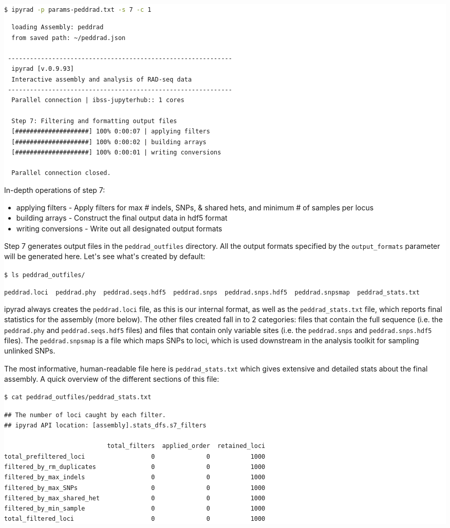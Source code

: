 ```bash
$ ipyrad -p params-peddrad.txt -s 7 -c 1
```
```
  loading Assembly: peddrad
  from saved path: ~/peddrad.json

 -------------------------------------------------------------
  ipyrad [v.0.9.93]
  Interactive assembly and analysis of RAD-seq data
 -------------------------------------------------------------
  Parallel connection | ibss-jupyterhub:: 1 cores

  Step 7: Filtering and formatting output files
  [####################] 100% 0:00:07 | applying filters
  [####################] 100% 0:00:02 | building arrays
  [####################] 100% 0:00:01 | writing conversions

  Parallel connection closed.
```

In-depth operations of step 7:
* applying filters - Apply filters for max # indels, SNPs, & shared hets, and
minimum # of samples per locus
* building arrays - Construct the final output data in hdf5 format
* writing conversions - Write out all designated output formats

Step 7 generates output files in the `peddrad_outfiles` directory. All the
output formats specified by the `output_formats` parameter will be generated
here. Let's see what's created by default:

```bash
$ ls peddrad_outfiles/
```
```
peddrad.loci  peddrad.phy  peddrad.seqs.hdf5  peddrad.snps  peddrad.snps.hdf5  peddrad.snpsmap  peddrad_stats.txt
```

ipyrad always creates the `peddrad.loci` file, as this is our internal format,
as well as the `peddrad_stats.txt` file, which reports final statistics for the
assembly (more below). The other files created fall in to 2 categories: files
that contain the full sequence (i.e. the `peddrad.phy` and `peddrad.seqs.hdf5`
files) and files that contain only variable sites (i.e. the `peddrad.snps` and
`peddrad.snps.hdf5` files). The `peddrad.snpsmap` is a file which maps SNPs to
loci, which is used downstream in the analysis toolkit for sampling unlinked
SNPs.

The most informative, human-readable file here is `peddrad_stats.txt` which
gives extensive and detailed stats about the final assembly. A quick overview
of the different sections of this file:

```bash
$ cat peddrad_outfiles/peddrad_stats.txt
```
```
## The number of loci caught by each filter.
## ipyrad API location: [assembly].stats_dfs.s7_filters

                            total_filters  applied_order  retained_loci
total_prefiltered_loci                  0              0           1000
filtered_by_rm_duplicates               0              0           1000
filtered_by_max_indels                  0              0           1000
filtered_by_max_SNPs                    0              0           1000
filtered_by_max_shared_het              0              0           1000
filtered_by_min_sample                  0              0           1000
total_filtered_loci                     0              0           1000
```
